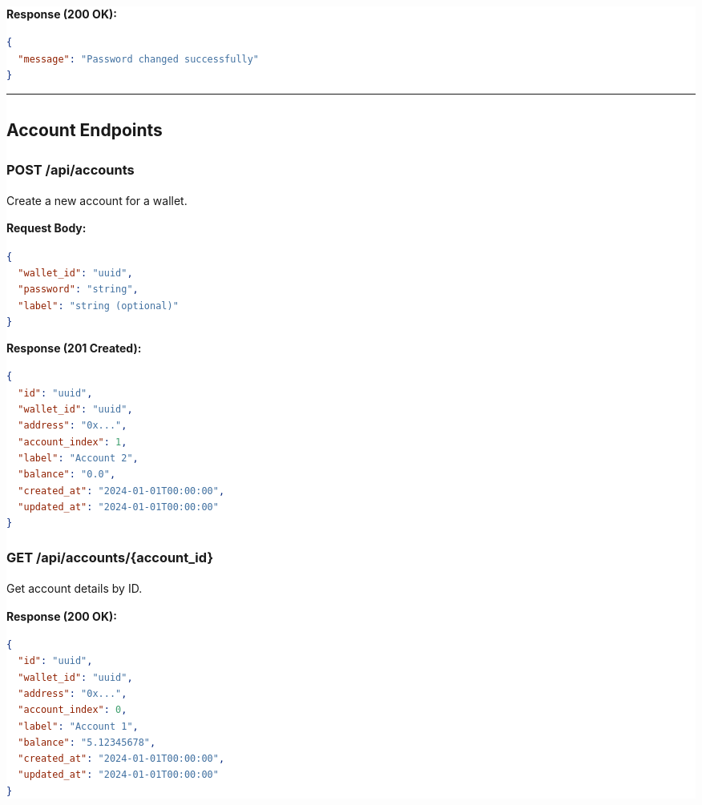 **Response (200 OK):**
```json
{
  "message": "Password changed successfully"
}
```

---

## Account Endpoints

### POST /api/accounts
Create a new account for a wallet.

**Request Body:**
```json
{
  "wallet_id": "uuid",
  "password": "string",
  "label": "string (optional)"
}
```

**Response (201 Created):**
```json
{
  "id": "uuid",
  "wallet_id": "uuid",
  "address": "0x...",
  "account_index": 1,
  "label": "Account 2",
  "balance": "0.0",
  "created_at": "2024-01-01T00:00:00",
  "updated_at": "2024-01-01T00:00:00"
}
```

### GET /api/accounts/{account_id}
Get account details by ID.

**Response (200 OK):**
```json
{
  "id": "uuid",
  "wallet_id": "uuid",
  "address": "0x...",
  "account_index": 0,
  "label": "Account 1",
  "balance": "5.12345678",
  "created_at": "2024-01-01T00:00:00",
  "updated_at": "2024-01-01T00:00:00"
}
```
